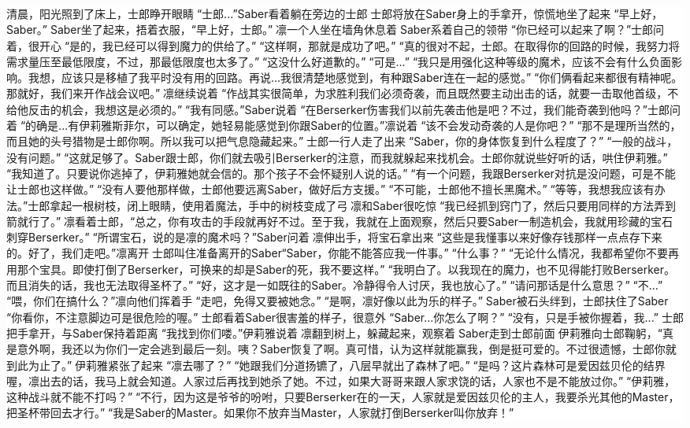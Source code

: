 清晨，阳光照到了床上，士郎睁开眼睛
“士郎...”Saber看着躺在旁边的士郎
士郎将放在Saber身上的手拿开，惊慌地坐了起来
“早上好，Saber。”
Saber坐了起来，捂着衣服，“早上好，士郎。”
凛一个人坐在墙角休息着
Saber系着自己的领带
“你已经可以起来了啊？”士郎问着，很开心
“是的，我已经可以得到魔力的供给了。”
“这样啊，那就是成功了吧。”
“真的很对不起，士郎。在取得你的回路的时候，我努力将需求量压至最低限度，不过，那最低限度也太多了。”
“这没什么好道歉的。”
“可是...”
“我只是用强化这种等级的魔术，应该不会有什么负面影响。我想，应该只是移植了我平时没有用的回路。再说...我很清楚地感觉到，有种跟Saber连在一起的感觉。”
“你们俩看起来都很有精神呢。那就好，我们来开作战会议吧。”
凛继续说着
“作战其实很简单，为求胜利我们必须奇袭，而且既然要主动出击的话，就要一击取他首级，不给他反击的机会，我想这是必须的。”
“我有同感。”Saber说着
“在Berserker伤害我们以前先袭击他是吧？不过，我们能奇袭到他吗？”士郎问着
“的确是...有伊莉雅斯菲尔，可以确定，她轻易能感觉到你跟Saber的位置。”凛说着
“该不会发动奇袭的人是你吧？”
“那不是理所当然的，而且她的头号猎物是士郎你啊。所以我可以把气息隐藏起来。”
士郎一行人走了出来
“Saber，你的身体恢复到什么程度了？”
“一般的战斗，没有问题。”
“这就足够了。Saber跟士郎，你们就去吸引Berserker的注意，而我就躲起来找机会。士郎你就说些好听的话，哄住伊莉雅。”
“我知道了。只要说你逃掉了，伊莉雅她就会信的。那个孩子不会怀疑别人说的话。”
“有一个问题，我跟Berserker对抗是没问题，可是不能让士郎也这样做。”
“没有人要他那样做，士郎他要远离Saber，做好后方支援。”
“不可能，士郎他不擅长黑魔术。”
“等等，我想我应该有办法。”士郎拿起一根树枝，闭上眼睛，使用着魔法，手中的树枝变成了弓
凛和Saber很吃惊
“我已经抓到窍门了，然后只要用同样的方法弄到箭就行了。”
凛看着士郎，“总之，你有攻击的手段就再好不过。至于我，我就在上面观察，然后只要Saber一制造机会，我就用珍藏的宝石刺穿Berserker。”
“所谓宝石，说的是凛的魔术吗？”Saber问着
凛伸出手，将宝石拿出来
“这些是我懂事以来好像存钱那样一点点存下来的。好了，我们走吧。”凛离开
士郎叫住准备离开的Saber“Saber，你能不能答应我一件事。”
“什么事？”
“无论什么情况，我都希望你不要再用那个宝具。即使打倒了Berserker，可换来的却是Saber的死，我不要这样。”
“我明白了。以我现在的魔力，也不见得能打败Berserker。而且消失的话，我也无法取得圣杯了。”
“好，这才是一如既往的Saber。冷静得令人讨厌，我也放心了。”
“请问那话是什么意思？”
“不...”
“喂，你们在搞什么？”凛向他们挥着手
“走吧，免得又要被她念。”
“是啊，凛好像以此为乐的样子。”
Saber被石头绊到，士郎扶住了Saber
“你看你，不注意脚边可是很危险的喔。”
士郎看着Saber很害羞的样子，很意外
“Saber...你怎么了啊？”
“没有，只是手被你握着，我...”
士郎把手拿开，与Saber保持着距离
“我找到你们喽。”伊莉雅说着
凛翻到树上，躲藏起来，观察着
Saber走到士郎前面
伊莉雅向士郎鞠躬，“真是意外啊，我还以为你们一定会逃到最后一刻。咦？Saber恢复了啊。真可惜，认为这样就能赢我，倒是挺可爱的。不过很遗憾，士郎你就到此为止了。”
伊莉雅紧张了起来
“凛去哪了？”
“她跟我们分道扬镳了，八层早就出了森林了吧。”
“是吗？这片森林可是爱因兹贝伦的结界喔，凛出去的话，我马上就会知道。人家过后再找到她杀了她。不过，如果大哥哥来跟人家求饶的话，人家也不是不能放过你。”
“伊莉雅，这种战斗就不能不打吗？”
“不行，因为这是爷爷的吩咐，只要Berserker在的一天，人家就是爱因兹贝伦的主人，我要杀光其他的Master，把圣杯带回去才行。”
“我是Saber的Master。如果你不放弃当Master，人家就打倒Berserker叫你放弃！”
